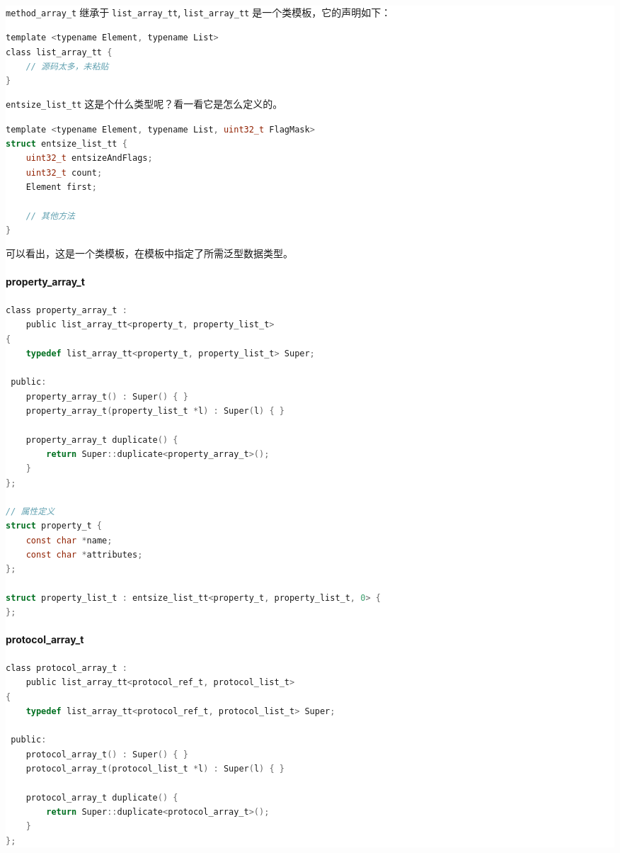 `method_array_t` 继承于 `list_array_tt`, `list_array_tt` 是一个类模板，它的声明如下：

```c
template <typename Element, typename List>
class list_array_tt {
    // 源码太多，未粘贴
}
```

`entsize_list_tt` 这是个什么类型呢？看一看它是怎么定义的。

```c
template <typename Element, typename List, uint32_t FlagMask>
struct entsize_list_tt {
    uint32_t entsizeAndFlags;
    uint32_t count;
    Element first;
    
    // 其他方法
}
```

可以看出，这是一个类模板，在模板中指定了所需泛型数据类型。

#### property_array_t

```c
class property_array_t : 
    public list_array_tt<property_t, property_list_t> 
{
    typedef list_array_tt<property_t, property_list_t> Super;

 public:
    property_array_t() : Super() { }
    property_array_t(property_list_t *l) : Super(l) { }

    property_array_t duplicate() {
        return Super::duplicate<property_array_t>();
    }
};

// 属性定义
struct property_t {
    const char *name;
    const char *attributes;
};

struct property_list_t : entsize_list_tt<property_t, property_list_t, 0> {
};
```

#### protocol_array_t

```c
class protocol_array_t : 
    public list_array_tt<protocol_ref_t, protocol_list_t> 
{
    typedef list_array_tt<protocol_ref_t, protocol_list_t> Super;

 public:
    protocol_array_t() : Super() { }
    protocol_array_t(protocol_list_t *l) : Super(l) { }

    protocol_array_t duplicate() {
        return Super::duplicate<protocol_array_t>();
    }
};

```